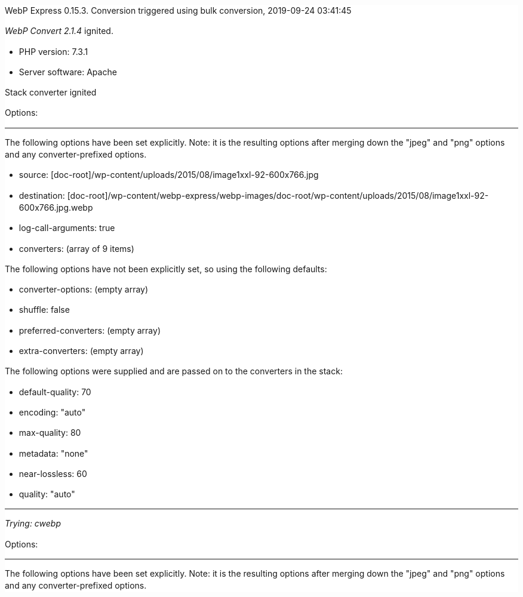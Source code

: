 WebP Express 0.15.3. Conversion triggered using bulk conversion, 2019-09-24 03:41:45


*WebP Convert 2.1.4*  ignited.

- PHP version: 7.3.1

- Server software: Apache


Stack converter ignited


Options:

------------

The following options have been set explicitly. Note: it is the resulting options after merging down the "jpeg" and "png" options and any converter-prefixed options.

- source: [doc-root]/wp-content/uploads/2015/08/image1xxl-92-600x766.jpg

- destination: [doc-root]/wp-content/webp-express/webp-images/doc-root/wp-content/uploads/2015/08/image1xxl-92-600x766.jpg.webp

- log-call-arguments: true

- converters: (array of 9 items)


The following options have not been explicitly set, so using the following defaults:

- converter-options: (empty array)

- shuffle: false

- preferred-converters: (empty array)

- extra-converters: (empty array)


The following options were supplied and are passed on to the converters in the stack:

- default-quality: 70

- encoding: "auto"

- max-quality: 80

- metadata: "none"

- near-lossless: 60

- quality: "auto"

------------



*Trying: cwebp* 


Options:

------------

The following options have been set explicitly. Note: it is the resulting options after merging down the "jpeg" and "png" options and any converter-prefixed options.
